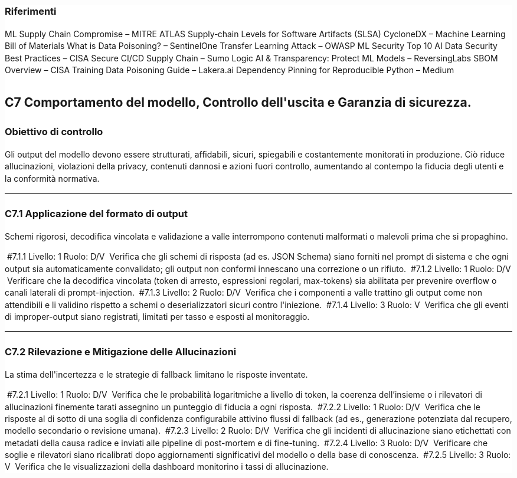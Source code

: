 
### Riferimenti

ML Supply Chain Compromise – MITRE ATLAS
Supply‑chain Levels for Software Artifacts (SLSA)
CycloneDX – Machine Learning Bill of Materials
What is Data Poisoning? – SentinelOne
Transfer Learning Attack – OWASP ML Security Top 10
AI Data Security Best Practices – CISA
Secure CI/CD Supply Chain – Sumo Logic
AI & Transparency: Protect ML Models – ReversingLabs
SBOM Overview – CISA
Training Data Poisoning Guide – Lakera.ai
Dependency Pinning for Reproducible Python – Medium

## C7 Comportamento del modello, Controllo dell'uscita e Garanzia di sicurezza.

### Obiettivo di controllo

Gli output del modello devono essere strutturati, affidabili, sicuri, spiegabili e costantemente monitorati in produzione. Ciò riduce allucinazioni, violazioni della privacy, contenuti dannosi e azioni fuori controllo, aumentando al contempo la fiducia degli utenti e la conformità normativa.

---

### C7.1 Applicazione del formato di output

Schemi rigorosi, decodifica vincolata e validazione a valle interrompono contenuti malformati o malevoli prima che si propaghino.

 #7.1.1    Livello: 1    Ruolo: D/V
 Verifica che gli schemi di risposta (ad es. JSON Schema) siano forniti nel prompt di sistema e che ogni output sia automaticamente convalidato; gli output non conformi innescano una correzione o un rifiuto.
 #7.1.2    Livello: 1    Ruolo: D/V
 Verificare che la decodifica vincolata (token di arresto, espressioni regolari, max-tokens) sia abilitata per prevenire overflow o canali laterali di prompt-injection.
 #7.1.3    Livello: 2    Ruolo: D/V
 Verifica che i componenti a valle trattino gli output come non attendibili e li validino rispetto a schemi o deserializzatori sicuri contro l'iniezione.
 #7.1.4    Livello: 3    Ruolo: V
 Verifica che gli eventi di improper-output siano registrati, limitati per tasso e esposti al monitoraggio.

---

### C7.2 Rilevazione e Mitigazione delle Allucinazioni

La stima dell'incertezza e le strategie di fallback limitano le risposte inventate.

 #7.2.1    Livello: 1    Ruolo: D/V
 Verifica che le probabilità logaritmiche a livello di token, la coerenza dell’insieme o i rilevatori di allucinazioni finemente tarati assegnino un punteggio di fiducia a ogni risposta.
 #7.2.2    Livello: 1    Ruolo: D/V
 Verifica che le risposte al di sotto di una soglia di confidenza configurabile attivino flussi di fallback (ad es., generazione potenziata dal recupero, modello secondario o revisione umana).
 #7.2.3    Livello: 2    Ruolo: D/V
 Verifica che gli incidenti di allucinazione siano etichettati con metadati della causa radice e inviati alle pipeline di post-mortem e di fine-tuning.
 #7.2.4    Livello: 3    Ruolo: D/V
 Verificare che soglie e rilevatori siano ricalibrati dopo aggiornamenti significativi del modello o della base di conoscenza.
 #7.2.5    Livello: 3    Ruolo: V
 Verifica che le visualizzazioni della dashboard monitorino i tassi di allucinazione.
